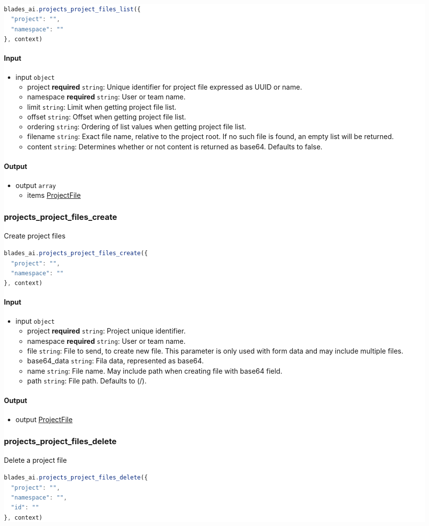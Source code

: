 
```js
blades_ai.projects_project_files_list({
  "project": "",
  "namespace": ""
}, context)
```

#### Input
* input `object`
  * project **required** `string`: Unique identifier for project file expressed as UUID or name.
  * namespace **required** `string`: User or team name.
  * limit `string`: Limit when getting project file list.
  * offset `string`: Offset when getting project file list.
  * ordering `string`: Ordering of list values when getting project file list.
  * filename `string`: Exact file name, relative to the project root. If no such file is found, an empty list will be returned.
  * content `string`: Determines whether or not content is returned as base64. Defaults to false.

#### Output
* output `array`
  * items [ProjectFile](#projectfile)

### projects_project_files_create
Create project files


```js
blades_ai.projects_project_files_create({
  "project": "",
  "namespace": ""
}, context)
```

#### Input
* input `object`
  * project **required** `string`: Project unique identifier.
  * namespace **required** `string`: User or team name.
  * file `string`: File to send, to create new file. This parameter is only used with form data and may include multiple files.
  * base64_data `string`: Fila data, represented as base64.
  * name `string`: File name. May include path when creating file with base64 field.
  * path `string`: File path. Defaults to (/).

#### Output
* output [ProjectFile](#projectfile)

### projects_project_files_delete
Delete a project file


```js
blades_ai.projects_project_files_delete({
  "project": "",
  "namespace": "",
  "id": ""
}, context)
```
